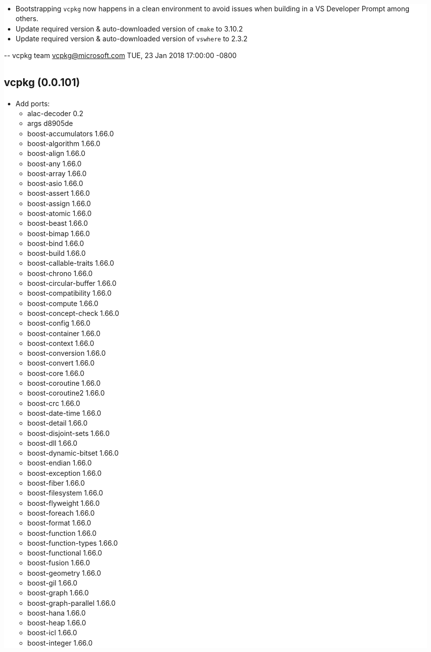   * Bootstrapping `vcpkg` now happens in a clean environment to avoid issues when building in a VS Developer Prompt among others.
  * Update required version & auto-downloaded version of `cmake` to 3.10.2
  * Update required version & auto-downloaded version of `vswhere` to 2.3.2

-- vcpkg team <vcpkg@microsoft.com>  TUE, 23 Jan 2018 17:00:00 -0800


vcpkg (0.0.101)
--------------
  * Add ports:
    - alac-decoder   0.2
    - args           d8905de
    - boost-accumulators 1.66.0
    - boost-algorithm 1.66.0
    - boost-align    1.66.0
    - boost-any      1.66.0
    - boost-array    1.66.0
    - boost-asio     1.66.0
    - boost-assert   1.66.0
    - boost-assign   1.66.0
    - boost-atomic   1.66.0
    - boost-beast    1.66.0
    - boost-bimap    1.66.0
    - boost-bind     1.66.0
    - boost-build    1.66.0
    - boost-callable-traits 1.66.0
    - boost-chrono   1.66.0
    - boost-circular-buffer 1.66.0
    - boost-compatibility 1.66.0
    - boost-compute  1.66.0
    - boost-concept-check 1.66.0
    - boost-config   1.66.0
    - boost-container 1.66.0
    - boost-context  1.66.0
    - boost-conversion 1.66.0
    - boost-convert  1.66.0
    - boost-core     1.66.0
    - boost-coroutine 1.66.0
    - boost-coroutine2 1.66.0
    - boost-crc      1.66.0
    - boost-date-time 1.66.0
    - boost-detail   1.66.0
    - boost-disjoint-sets 1.66.0
    - boost-dll      1.66.0
    - boost-dynamic-bitset 1.66.0
    - boost-endian   1.66.0
    - boost-exception 1.66.0
    - boost-fiber    1.66.0
    - boost-filesystem 1.66.0
    - boost-flyweight 1.66.0
    - boost-foreach  1.66.0
    - boost-format   1.66.0
    - boost-function 1.66.0
    - boost-function-types 1.66.0
    - boost-functional 1.66.0
    - boost-fusion   1.66.0
    - boost-geometry 1.66.0
    - boost-gil      1.66.0
    - boost-graph    1.66.0
    - boost-graph-parallel 1.66.0
    - boost-hana     1.66.0
    - boost-heap     1.66.0
    - boost-icl      1.66.0
    - boost-integer  1.66.0